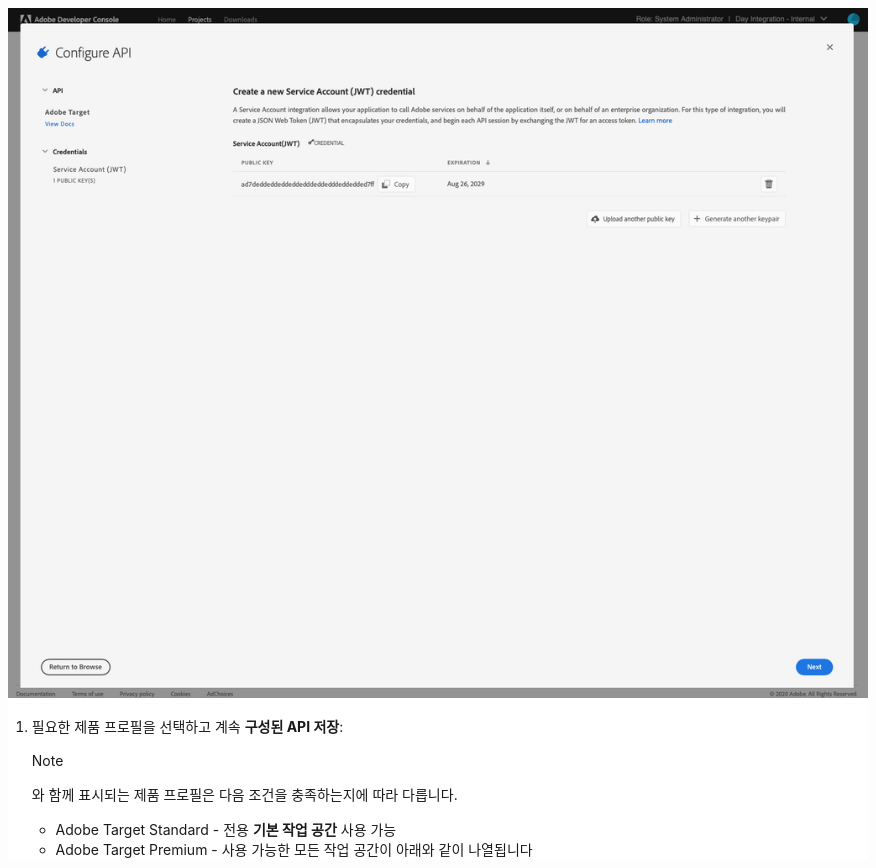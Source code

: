    ![](assets/integration-target-io-15.png)

1. 필요한 제품 프로필을 선택하고 계속 **구성된 API 저장**:

   >[!NOTE]
   >
   >와 함께 표시되는 제품 프로필은 다음 조건을 충족하는지에 따라 다릅니다.
   >
   >* Adobe Target Standard - 전용 **기본 작업 공간** 사용 가능
   >* Adobe Target Premium - 사용 가능한 모든 작업 공간이 아래와 같이 나열됩니다

